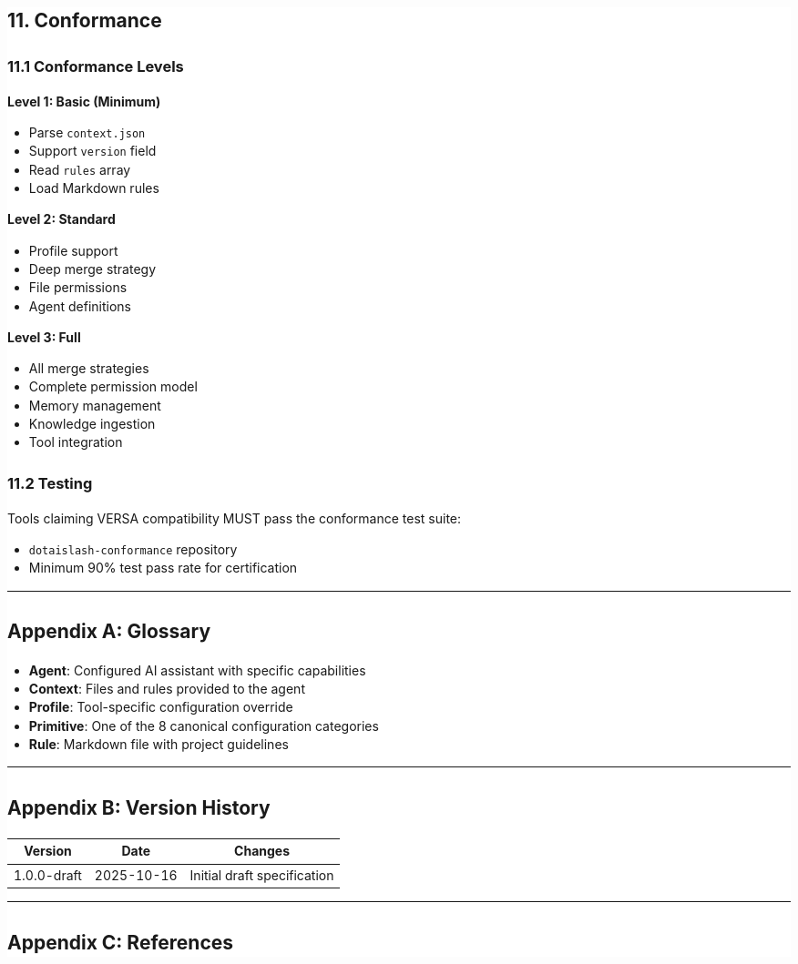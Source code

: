 
## 11. Conformance

### 11.1 Conformance Levels

**Level 1: Basic (Minimum)**
- Parse `context.json`
- Support `version` field
- Read `rules` array
- Load Markdown rules

**Level 2: Standard**
- Profile support
- Deep merge strategy
- File permissions
- Agent definitions

**Level 3: Full**
- All merge strategies
- Complete permission model
- Memory management
- Knowledge ingestion
- Tool integration

### 11.2 Testing

Tools claiming VERSA compatibility MUST pass the conformance test suite:
- `dotaislash-conformance` repository
- Minimum 90% test pass rate for certification

---

## Appendix A: Glossary

- **Agent**: Configured AI assistant with specific capabilities
- **Context**: Files and rules provided to the agent
- **Profile**: Tool-specific configuration override
- **Primitive**: One of the 8 canonical configuration categories
- **Rule**: Markdown file with project guidelines

---

## Appendix B: Version History

| Version | Date | Changes |
|---------|------|---------|
| 1.0.0-draft | 2025-10-16 | Initial draft specification |

---

## Appendix C: References
